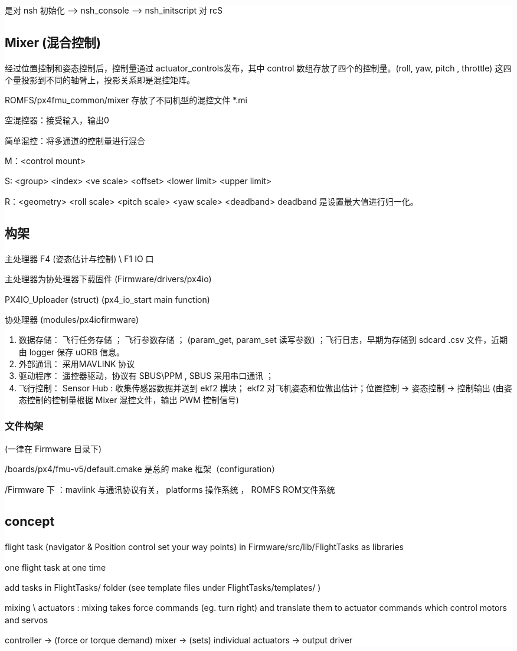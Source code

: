 是对 nsh 初始化 --> nsh_console --> nsh_initscript 对 rcS

## Mixer (混合控制)

经过位置控制和姿态控制后，控制量通过 actuator_controls发布，其中 control 数组存放了四个的控制量。(roll, yaw, pitch , throttle) 这四个量投影到不同的轴臂上，投影关系即是混控矩阵。

ROMFS/px4fmu_common/mixer 存放了不同机型的混控文件 *.mi

空混控器：接受输入，输出0

简单混控：将多通道的控制量进行混合

M：\<control mount>

S:  \<group> \<index> \<ve scale> \<offset> \<lower limit> \<upper limit>

R：\<geometry> \<roll scale> \<pitch scale> \<yaw scale> \<deadband> deadband 是设置最大值进行归一化。

## 构架

主处理器 F4 (姿态估计与控制) \ F1 IO 口

主处理器为协处理器下载固件 (Firmware/drivers/px4io)

PX4IO_Uploader (struct) (px4_io_start main function)

协处理器 (modules/px4iofirmware)

1. 数据存储： 飞行任务存储 ； 飞行参数存储 ； (param_get, param_set 读写参数) ；飞行日志，早期为存储到 sdcard .csv 文件，近期由 logger 保存 uORB 信息。
2. 外部通讯： 采用MAVLINK 协议
3. 驱动程序： 遥控器驱动，协议有 SBUS\PPM , SBUS 采用串口通讯 ；
4. 飞行控制： Sensor Hub : 收集传感器数据并送到 ekf2 模块； ekf2 对飞机姿态和位做出估计；位置控制 -> 姿态控制 -> 控制输出 (由姿态控制的控制量根据 Mixer 混控文件，输出 PWM 控制信号)

### 文件构架

(一律在 Firmware 目录下)

/boards/px4/fmu-v5/default.cmake 是总的 make 框架（configuration）

/Firmware 下 ：mavlink 与通讯协议有关， platforms 操作系统 ， ROMFS ROM文件系统

## concept

flight task (navigator & Position control set your way points) in Firmware/src/lib/FlightTasks as libraries

one flight task at one time

add tasks in FlightTasks/ folder (see template files under FlightTasks/templates/ )

mixing \ actuators : mixing takes force commands (eg. turn right) and translate them to actuator commands which control motors and servos

controller -> (force or torque demand) mixer -> (sets) individual actuators -> output driver
